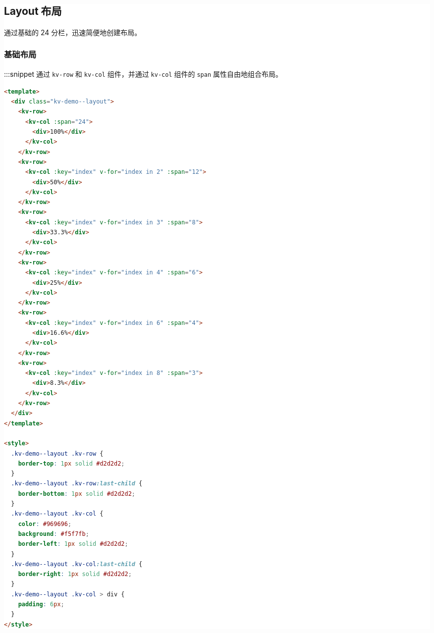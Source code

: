 ## Layout 布局

通过基础的 24 分栏，迅速简便地创建布局。

### 基础布局

:::snippet 通过 `kv-row` 和 `kv-col` 组件，并通过 `kv-col` 组件的 `span` 属性自由地组合布局。

```html
<template>
  <div class="kv-demo--layout">
    <kv-row>
      <kv-col :span="24">
        <div>100%</div>
      </kv-col>
    </kv-row>
    <kv-row>
      <kv-col :key="index" v-for="index in 2" :span="12">
        <div>50%</div>
      </kv-col>
    </kv-row>
    <kv-row>
      <kv-col :key="index" v-for="index in 3" :span="8">
        <div>33.3%</div>
      </kv-col>
    </kv-row>
    <kv-row>
      <kv-col :key="index" v-for="index in 4" :span="6">
        <div>25%</div>
      </kv-col>
    </kv-row>
    <kv-row>
      <kv-col :key="index" v-for="index in 6" :span="4">
        <div>16.6%</div>
      </kv-col>
    </kv-row>
    <kv-row>
      <kv-col :key="index" v-for="index in 8" :span="3">
        <div>8.3%</div>
      </kv-col>
    </kv-row>
  </div>
</template>

<style>
  .kv-demo--layout .kv-row {
    border-top: 1px solid #d2d2d2;
  }
  .kv-demo--layout .kv-row:last-child {
    border-bottom: 1px solid #d2d2d2;
  }
  .kv-demo--layout .kv-col {
    color: #969696;
    background: #f5f7fb;
    border-left: 1px solid #d2d2d2;
  }
  .kv-demo--layout .kv-col:last-child {
    border-right: 1px solid #d2d2d2;
  }
  .kv-demo--layout .kv-col > div {
    padding: 6px;
  }
</style>
```